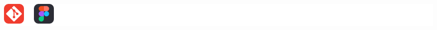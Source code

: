 
<p>
  <img width="40" art="git" src="./assets/icons/git.svg" />
  &nbsp;&nbsp;&nbsp;
  <img width="40" art="figma" src="./assets/icons/figma.svg" />
  &nbsp;&nbsp;&nbsp;